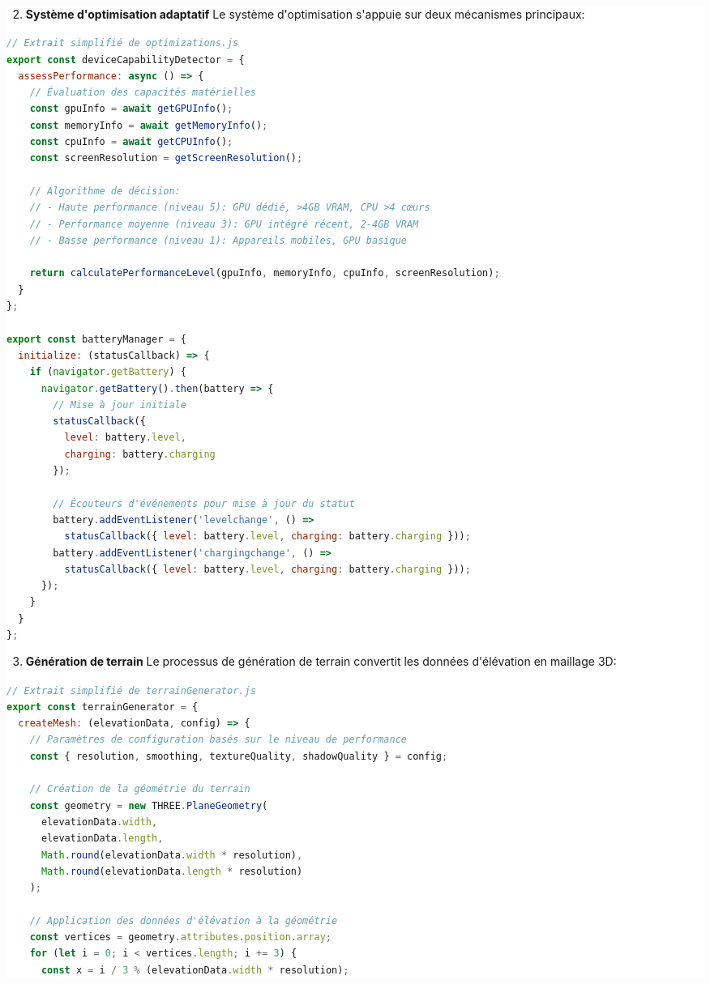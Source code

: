 2. **Système d'optimisation adaptatif**
Le système d'optimisation s'appuie sur deux mécanismes principaux:

```javascript
// Extrait simplifié de optimizations.js
export const deviceCapabilityDetector = {
  assessPerformance: async () => {
    // Évaluation des capacités matérielles
    const gpuInfo = await getGPUInfo();
    const memoryInfo = await getMemoryInfo();
    const cpuInfo = await getCPUInfo();
    const screenResolution = getScreenResolution();
    
    // Algorithme de décision:
    // - Haute performance (niveau 5): GPU dédié, >4GB VRAM, CPU >4 cœurs
    // - Performance moyenne (niveau 3): GPU intégré récent, 2-4GB VRAM
    // - Basse performance (niveau 1): Appareils mobiles, GPU basique
    
    return calculatePerformanceLevel(gpuInfo, memoryInfo, cpuInfo, screenResolution);
  }
};

export const batteryManager = {
  initialize: (statusCallback) => {
    if (navigator.getBattery) {
      navigator.getBattery().then(battery => {
        // Mise à jour initiale
        statusCallback({ 
          level: battery.level, 
          charging: battery.charging 
        });
        
        // Écouteurs d'événements pour mise à jour du statut
        battery.addEventListener('levelchange', () => 
          statusCallback({ level: battery.level, charging: battery.charging }));
        battery.addEventListener('chargingchange', () => 
          statusCallback({ level: battery.level, charging: battery.charging }));
      });
    }
  }
};
```

3. **Génération de terrain**
Le processus de génération de terrain convertit les données d'élévation en maillage 3D:

```javascript
// Extrait simplifié de terrainGenerator.js
export const terrainGenerator = {
  createMesh: (elevationData, config) => {
    // Paramètres de configuration basés sur le niveau de performance
    const { resolution, smoothing, textureQuality, shadowQuality } = config;
    
    // Création de la géométrie du terrain
    const geometry = new THREE.PlaneGeometry(
      elevationData.width, 
      elevationData.length, 
      Math.round(elevationData.width * resolution), 
      Math.round(elevationData.length * resolution)
    );
    
    // Application des données d'élévation à la géométrie
    const vertices = geometry.attributes.position.array;
    for (let i = 0; i < vertices.length; i += 3) {
      const x = i / 3 % (elevationData.width * resolution);
```